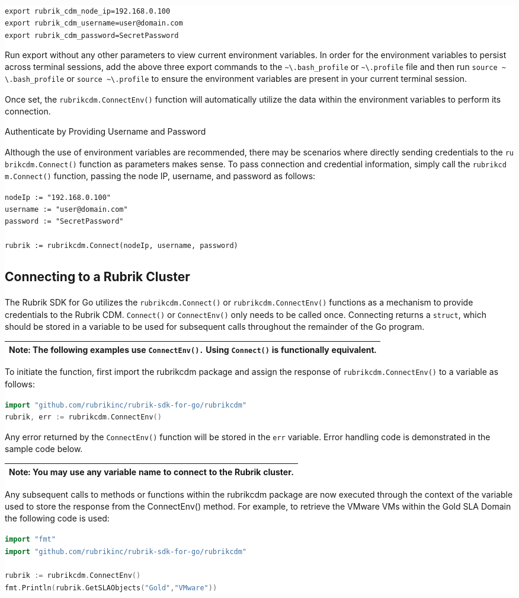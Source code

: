 ```
export rubrik_cdm_node_ip=192.168.0.100
export rubrik_cdm_username=user@domain.com
export rubrik_cdm_password=SecretPassword
```

Run export without any other parameters to view current environment variables. In order for the environment variables to persist across terminal sessions, add the above three export commands to the `~\.bash_profile` or `~\.profile` file and then run `source ~\.bash_profile` or `source ~\.profile` to ensure the environment variables are present in your current terminal session.

Once set, the `rubrikcdm.ConnectEnv()` function will automatically utilize the data within the environment variables to perform its connection.

Authenticate by Providing Username and Password

Although the use of environment variables are recommended, there may be scenarios where directly sending credentials to the `rubrikcdm.Connect()` function as parameters makes sense. To pass connection and credential information, simply call the `rubrikcdm.Connect()` function, passing the node IP, username, and password as follows:

```
nodeIp := "192.168.0.100"
username := "user@domain.com"
password := "SecretPassword"

rubrik := rubrikcdm.Connect(nodeIp, username, password)
```

## Connecting to a Rubrik Cluster

The Rubrik SDK for Go utilizes the `rubrikcdm.Connect()` or `rubrikcdm.ConnectEnv()` functions as a mechanism to provide credentials to the Rubrik CDM. `Connect()` or `ConnectEnv()` only needs to be called once. Connecting returns a `struct`, which should be stored in a variable to be used for subsequent calls throughout the remainder of the Go program.

| Note: The following examples use `ConnectEnv().` Using `Connect()` is functionally equivalent. |
| --- |

To initiate the function, first import the rubrikcdm package and assign the response of `rubrikcdm.ConnectEnv()` to a variable as follows:

```go
import "github.com/rubrikinc/rubrik-sdk-for-go/rubrikcdm"
rubrik, err := rubrikcdm.ConnectEnv()
```
Any error returned by the `ConnectEnv()` function will be stored in the `err` variable. Error handling code is demonstrated in the sample code below.

| Note: You may use any variable name to connect to the Rubrik cluster. |
| --- |

Any subsequent calls to methods or functions within the rubrikcdm package are now executed through the context of the variable used to store the response from the ConnectEnv() method. For example, to retrieve the VMware VMs within the Gold SLA Domain the following code is used:

```go
import "fmt"
import "github.com/rubrikinc/rubrik-sdk-for-go/rubrikcdm"

rubrik := rubrikcdm.ConnectEnv()
fmt.Println(rubrik.GetSLAObjects("Gold","VMware"))
```
